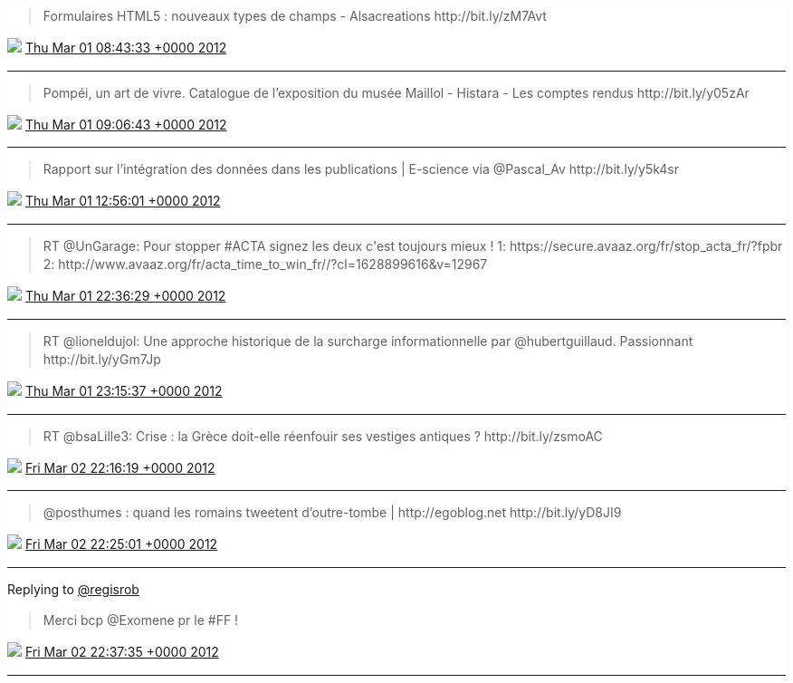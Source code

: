 > Formulaires HTML5 : nouveaux types de champs \- Alsacreations http://bit\.ly/zM7Avt

<img src="../../media/tweet.ico" width="12" /> [Thu Mar 01 08:43:33 +0000 2012](https://twitter.com/regisrob/status/175139199786299392)

----

> Pompéi, un art de vivre\. Catalogue de l’exposition du musée Maillol \- Histara \- Les comptes rendus http://bit\.ly/y05zAr

<img src="../../media/tweet.ico" width="12" /> [Thu Mar 01 09:06:43 +0000 2012](https://twitter.com/regisrob/status/175145030137294849)

----

> Rapport sur l’intégration des données dans les publications \| E\-science via @Pascal\_Av http://bit\.ly/y5k4sr

<img src="../../media/tweet.ico" width="12" /> [Thu Mar 01 12:56:01 +0000 2012](https://twitter.com/regisrob/status/175202734381862912)

----

> RT @UnGarage: Pour stopper \#ACTA signez les deux c'est toujours mieux \! 1: https://secure\.avaaz\.org/fr/stop\_acta\_fr/?fpbr 2: http://www\.avaaz\.org/fr/acta\_time\_to\_win\_fr//?cl\=1628899616&v\=12967

<img src="../../media/tweet.ico" width="12" /> [Thu Mar 01 22:36:29 +0000 2012](https://twitter.com/regisrob/status/175348812758532097)

----

> RT @lioneldujol: Une approche historique de la surcharge informationnelle par @hubertguillaud\. Passionnant http://bit\.ly/yGm7Jp

<img src="../../media/tweet.ico" width="12" /> [Thu Mar 01 23:15:37 +0000 2012](https://twitter.com/regisrob/status/175358660866883586)

----

> RT @bsaLille3: Crise : la Grèce doit\-elle réenfouir ses vestiges antiques ? http://bit\.ly/zsmoAC

<img src="../../media/tweet.ico" width="12" /> [Fri Mar 02 22:16:19 +0000 2012](https://twitter.com/regisrob/status/175706126384496640)

----

> @posthumes : quand les romains tweetent d’outre\-tombe \| http://egoblog\.net http://bit\.ly/yD8JI9

<img src="../../media/tweet.ico" width="12" /> [Fri Mar 02 22:25:01 +0000 2012](https://twitter.com/regisrob/status/175708316788465666)

----

Replying to [@regisrob](https://twitter.com/Exomene/status/175663104246546432)

> Merci bcp @Exomene pr le \#FF \!

<img src="../../media/tweet.ico" width="12" /> [Fri Mar 02 22:37:35 +0000 2012](https://twitter.com/regisrob/status/175711479578890240)

----
